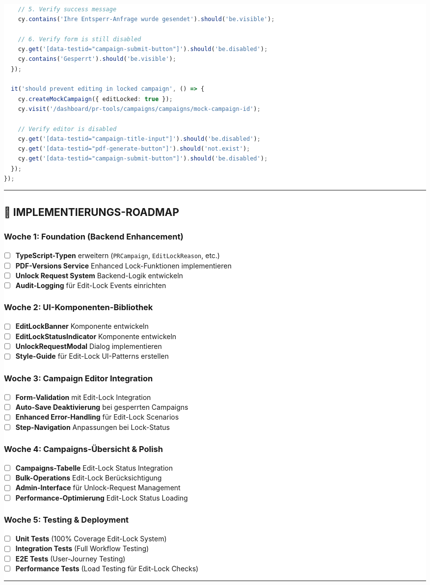 ```typescript
    // 5. Verify success message
    cy.contains('Ihre Entsperr-Anfrage wurde gesendet').should('be.visible');
    
    // 6. Verify form is still disabled
    cy.get('[data-testid="campaign-submit-button"]').should('be.disabled');
    cy.contains('Gesperrt').should('be.visible');
  });
  
  it('should prevent editing in locked campaign', () => {
    cy.createMockCampaign({ editLocked: true });
    cy.visit('/dashboard/pr-tools/campaigns/campaigns/mock-campaign-id');
    
    // Verify editor is disabled
    cy.get('[data-testid="campaign-title-input"]').should('be.disabled');
    cy.get('[data-testid="pdf-generate-button"]').should('not.exist');
    cy.get('[data-testid="campaign-submit-button"]').should('be.disabled');
  });
});
```

---

## 🚀 **IMPLEMENTIERUNGS-ROADMAP**

### **Woche 1: Foundation (Backend Enhancement)**
- [ ] **TypeScript-Typen** erweitern (`PRCampaign`, `EditLockReason`, etc.)
- [ ] **PDF-Versions Service** Enhanced Lock-Funktionen implementieren
- [ ] **Unlock Request System** Backend-Logik entwickeln
- [ ] **Audit-Logging** für Edit-Lock Events einrichten

### **Woche 2: UI-Komponenten-Bibliothek**
- [ ] **EditLockBanner** Komponente entwickeln
- [ ] **EditLockStatusIndicator** Komponente entwickeln  
- [ ] **UnlockRequestModal** Dialog implementieren
- [ ] **Style-Guide** für Edit-Lock UI-Patterns erstellen

### **Woche 3: Campaign Editor Integration**
- [ ] **Form-Validation** mit Edit-Lock Integration
- [ ] **Auto-Save Deaktivierung** bei gesperrten Campaigns
- [ ] **Enhanced Error-Handling** für Edit-Lock Scenarios
- [ ] **Step-Navigation** Anpassungen bei Lock-Status

### **Woche 4: Campaigns-Übersicht & Polish**
- [ ] **Campaigns-Tabelle** Edit-Lock Status Integration
- [ ] **Bulk-Operations** Edit-Lock Berücksichtigung  
- [ ] **Admin-Interface** für Unlock-Request Management
- [ ] **Performance-Optimierung** Edit-Lock Status Loading

### **Woche 5: Testing & Deployment**
- [ ] **Unit Tests** (100% Coverage Edit-Lock System)
- [ ] **Integration Tests** (Full Workflow Testing)
- [ ] **E2E Tests** (User-Journey Testing)
- [ ] **Performance Tests** (Load Testing für Edit-Lock Checks)

---